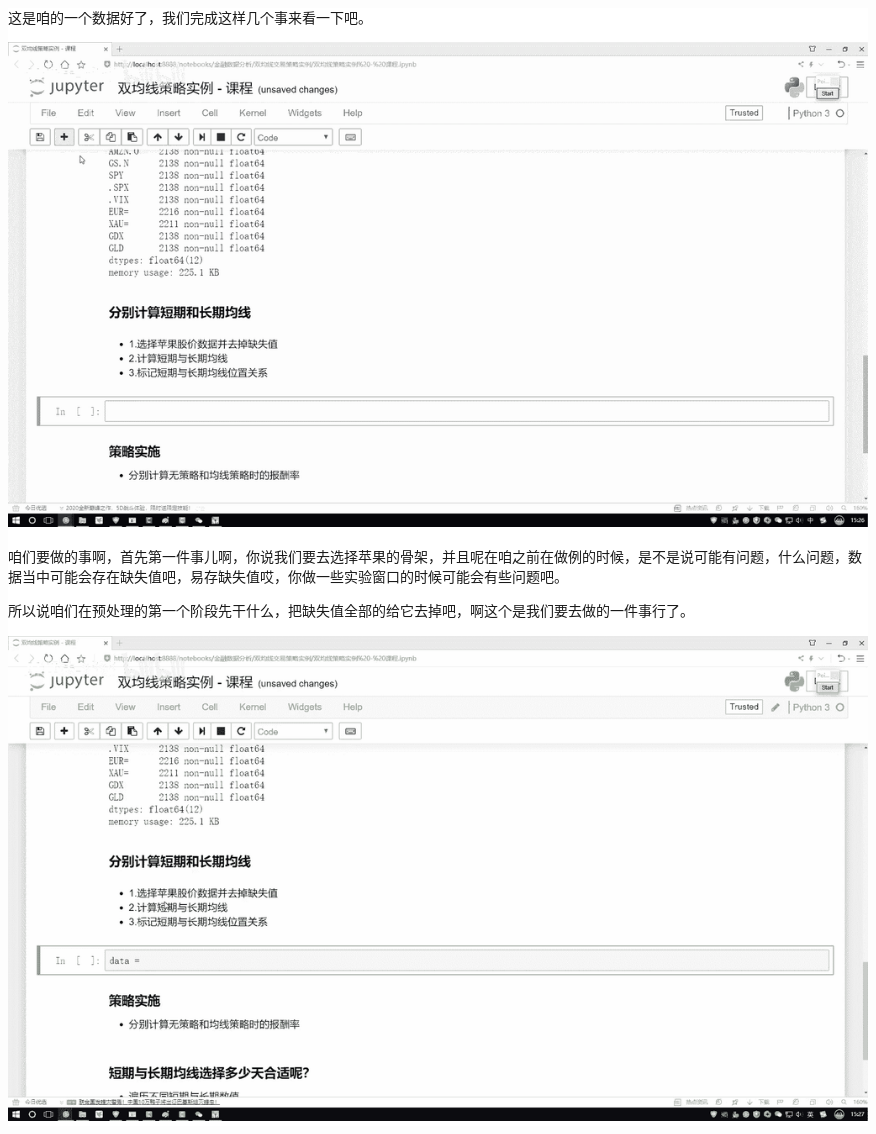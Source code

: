 这是咱的一个数据好了，我们完成这样几个事来看一下吧。

![](img/b70ed43e76648982383fdc830225e3f9_12.png)

咱们要做的事啊，首先第一件事儿啊，你说我们要去选择苹果的骨架，并且呢在咱之前在做例的时候，是不是说可能有问题，什么问题，数据当中可能会存在缺失值吧，易存缺失值哎，你做一些实验窗口的时候可能会有些问题吧。

所以说咱们在预处理的第一个阶段先干什么，把缺失值全部的给它去掉吧，啊这个是我们要去做的一件事行了。

![](img/b70ed43e76648982383fdc830225e3f9_14.png)
